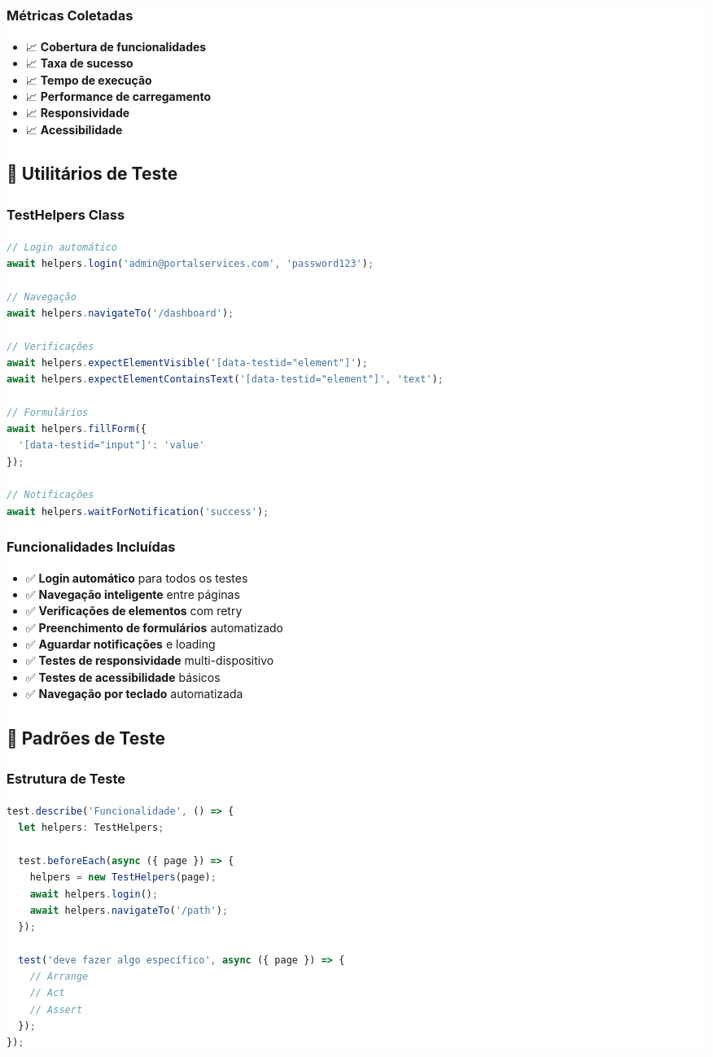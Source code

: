 ### **Métricas Coletadas**
- 📈 **Cobertura de funcionalidades**
- 📈 **Taxa de sucesso**
- 📈 **Tempo de execução**
- 📈 **Performance de carregamento**
- 📈 **Responsividade**
- 📈 **Acessibilidade**

## 🔧 Utilitários de Teste

### **TestHelpers Class**
```typescript
// Login automático
await helpers.login('admin@portalservices.com', 'password123');

// Navegação
await helpers.navigateTo('/dashboard');

// Verificações
await helpers.expectElementVisible('[data-testid="element"]');
await helpers.expectElementContainsText('[data-testid="element"]', 'text');

// Formulários
await helpers.fillForm({
  '[data-testid="input"]': 'value'
});

// Notificações
await helpers.waitForNotification('success');
```

### **Funcionalidades Incluídas**
- ✅ **Login automático** para todos os testes
- ✅ **Navegação inteligente** entre páginas
- ✅ **Verificações de elementos** com retry
- ✅ **Preenchimento de formulários** automatizado
- ✅ **Aguardar notificações** e loading
- ✅ **Testes de responsividade** multi-dispositivo
- ✅ **Testes de acessibilidade** básicos
- ✅ **Navegação por teclado** automatizada

## 🎯 Padrões de Teste

### **Estrutura de Teste**
```typescript
test.describe('Funcionalidade', () => {
  let helpers: TestHelpers;

  test.beforeEach(async ({ page }) => {
    helpers = new TestHelpers(page);
    await helpers.login();
    await helpers.navigateTo('/path');
  });

  test('deve fazer algo específico', async ({ page }) => {
    // Arrange
    // Act
    // Assert
  });
});
```
